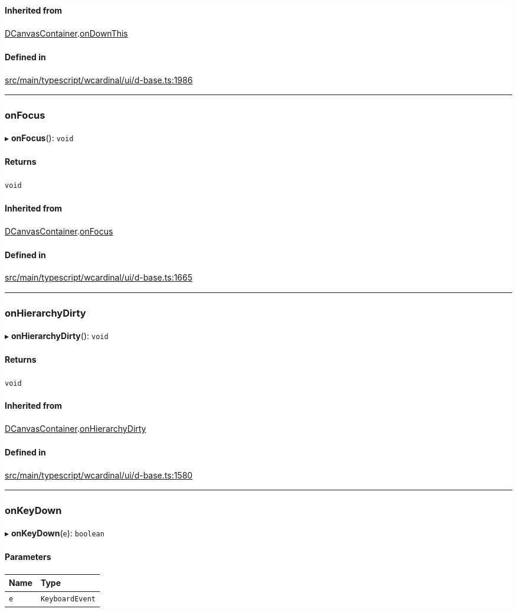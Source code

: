 #### Inherited from

[DCanvasContainer](DCanvasContainer.md).[onDownThis](DCanvasContainer.md#ondownthis)

#### Defined in

[src/main/typescript/wcardinal/ui/d-base.ts:1986](https://github.com/winter-cardinal/winter-cardinal-ui/blob/v0.442.0/src/main/typescript/wcardinal/ui/d-base.ts#L1986)

___

### onFocus

▸ **onFocus**(): `void`

#### Returns

`void`

#### Inherited from

[DCanvasContainer](DCanvasContainer.md).[onFocus](DCanvasContainer.md#onfocus)

#### Defined in

[src/main/typescript/wcardinal/ui/d-base.ts:1665](https://github.com/winter-cardinal/winter-cardinal-ui/blob/v0.442.0/src/main/typescript/wcardinal/ui/d-base.ts#L1665)

___

### onHierarchyDirty

▸ **onHierarchyDirty**(): `void`

#### Returns

`void`

#### Inherited from

[DCanvasContainer](DCanvasContainer.md).[onHierarchyDirty](DCanvasContainer.md#onhierarchydirty)

#### Defined in

[src/main/typescript/wcardinal/ui/d-base.ts:1580](https://github.com/winter-cardinal/winter-cardinal-ui/blob/v0.442.0/src/main/typescript/wcardinal/ui/d-base.ts#L1580)

___

### onKeyDown

▸ **onKeyDown**(`e`): `boolean`

#### Parameters

| Name | Type |
| :------ | :------ |
| `e` | `KeyboardEvent` |
